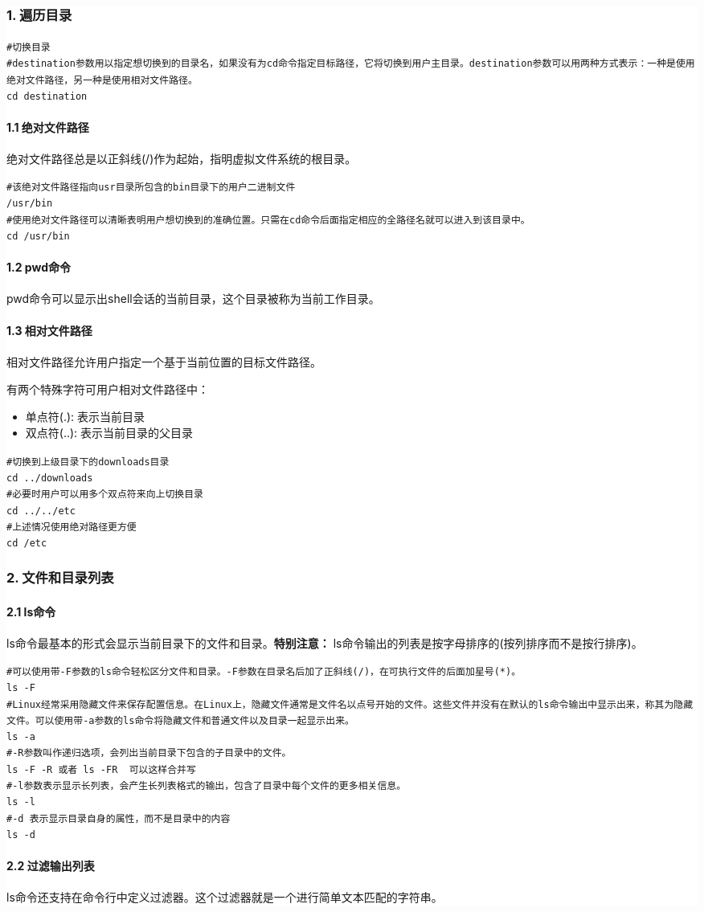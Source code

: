 ### 1. 遍历目录
```
#切换目录
#destination参数用以指定想切换到的目录名，如果没有为cd命令指定目标路径，它将切换到用户主目录。destination参数可以用两种方式表示：一种是使用绝对文件路径，另一种是使用相对文件路径。
cd destination
```
#### 1.1 绝对文件路径
绝对文件路径总是以正斜线(/)作为起始，指明虚拟文件系统的根目录。

```
#该绝对文件路径指向usr目录所包含的bin目录下的用户二进制文件
/usr/bin
#使用绝对文件路径可以清晰表明用户想切换到的准确位置。只需在cd命令后面指定相应的全路径名就可以进入到该目录中。
cd /usr/bin
```
#### 1.2 pwd命令
pwd命令可以显示出shell会话的当前目录，这个目录被称为当前工作目录。
#### 1.3 相对文件路径
相对文件路径允许用户指定一个基于当前位置的目标文件路径。

有两个特殊字符可用户相对文件路径中：

* 单点符(.): 表示当前目录
* 双点符(..): 表示当前目录的父目录

```
#切换到上级目录下的downloads目录
cd ../downloads
#必要时用户可以用多个双点符来向上切换目录
cd ../../etc
#上述情况使用绝对路径更方便
cd /etc
```
### 2. 文件和目录列表
#### 2.1 ls命令
ls命令最基本的形式会显示当前目录下的文件和目录。**特别注意：** ls命令输出的列表是按字母排序的(按列排序而不是按行排序)。

```
#可以使用带-F参数的ls命令轻松区分文件和目录。-F参数在目录名后加了正斜线(/)，在可执行文件的后面加星号(*)。
ls -F
#Linux经常采用隐藏文件来保存配置信息。在Linux上，隐藏文件通常是文件名以点号开始的文件。这些文件并没有在默认的ls命令输出中显示出来，称其为隐藏文件。可以使用带-a参数的ls命令将隐藏文件和普通文件以及目录一起显示出来。
ls -a
#-R参数叫作递归选项，会列出当前目录下包含的子目录中的文件。
ls -F -R 或者 ls -FR  可以这样合并写
#-l参数表示显示长列表，会产生长列表格式的输出，包含了目录中每个文件的更多相关信息。
ls -l
#-d 表示显示目录自身的属性，而不是目录中的内容
ls -d
```
#### 2.2 过滤输出列表
ls命令还支持在命令行中定义过滤器。这个过滤器就是一个进行简单文本匹配的字符串。
